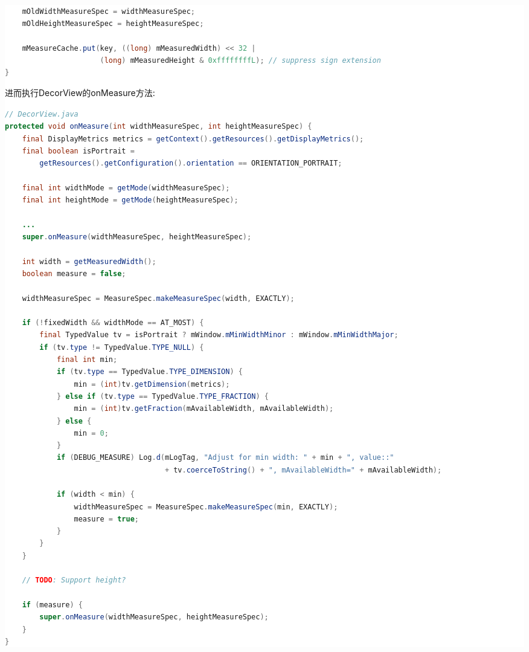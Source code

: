 ```java
    mOldWidthMeasureSpec = widthMeasureSpec;
    mOldHeightMeasureSpec = heightMeasureSpec;

    mMeasureCache.put(key, ((long) mMeasuredWidth) << 32 |
                      (long) mMeasuredHeight & 0xffffffffL); // suppress sign extension
}
```

进而执行DecorView的onMeasure方法:

```java
// DecorView.java
protected void onMeasure(int widthMeasureSpec, int heightMeasureSpec) {
    final DisplayMetrics metrics = getContext().getResources().getDisplayMetrics();
    final boolean isPortrait =
        getResources().getConfiguration().orientation == ORIENTATION_PORTRAIT;

    final int widthMode = getMode(widthMeasureSpec);
    final int heightMode = getMode(heightMeasureSpec);

    ...
    super.onMeasure(widthMeasureSpec, heightMeasureSpec);

    int width = getMeasuredWidth();
    boolean measure = false;

    widthMeasureSpec = MeasureSpec.makeMeasureSpec(width, EXACTLY);

    if (!fixedWidth && widthMode == AT_MOST) {
        final TypedValue tv = isPortrait ? mWindow.mMinWidthMinor : mWindow.mMinWidthMajor;
        if (tv.type != TypedValue.TYPE_NULL) {
            final int min;
            if (tv.type == TypedValue.TYPE_DIMENSION) {
                min = (int)tv.getDimension(metrics);
            } else if (tv.type == TypedValue.TYPE_FRACTION) {
                min = (int)tv.getFraction(mAvailableWidth, mAvailableWidth);
            } else {
                min = 0;
            }
            if (DEBUG_MEASURE) Log.d(mLogTag, "Adjust for min width: " + min + ", value::"
                                     + tv.coerceToString() + ", mAvailableWidth=" + mAvailableWidth);

            if (width < min) {
                widthMeasureSpec = MeasureSpec.makeMeasureSpec(min, EXACTLY);
                measure = true;
            }
        }
    }

    // TODO: Support height?

    if (measure) {
        super.onMeasure(widthMeasureSpec, heightMeasureSpec);
    }
}

```
